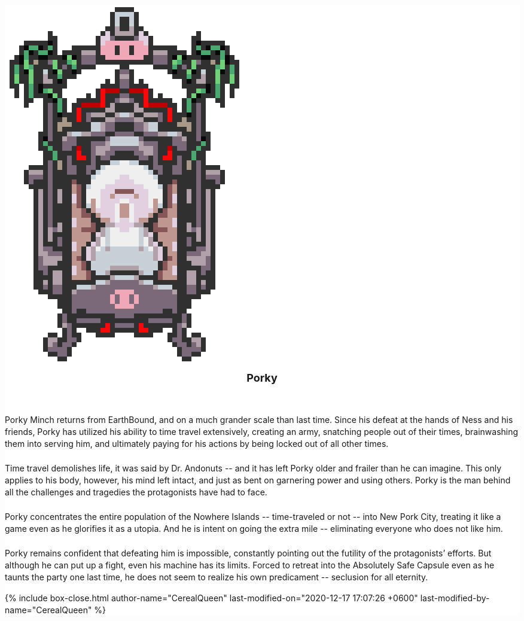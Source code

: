 <tr>
    <td><img src="Porky.png" title="Porky" />
</td>
    <td><font size="4"><center><b>Porky</b></center></font>
<br /><br />
Porky Minch returns from EarthBound, and on a much grander scale than last time. Since his defeat at the hands of Ness and his friends, Porky has utilized his ability to time travel extensively, creating an army, snatching people out of their times, brainwashing them into serving him, and ultimately paying for his actions by being locked out of all other times.
<br /><br />
Time travel demolishes life, it was said by Dr. Andonuts -- and it has left Porky older and frailer than he can imagine. This only applies to his body, however, his mind left intact, and just as bent on garnering power and using others. Porky is the man behind all the challenges and tragedies the protagonists have had to face.
<br /><br />
Porky concentrates the entire population of the Nowhere Islands -- time-traveled or not -- into New Pork City, treating it like a game even as he glorifies it as a utopia. And he is intent on going the extra mile -- eliminating everyone who does not like him.
<br /><br />
Porky remains confident that defeating him is impossible, constantly pointing out the futility of the protagonists’ efforts. But although he can put up a fight, even his machine has its limits. Forced to retreat into the Absolutely Safe Capsule even as he taunts the party one last time, he does not seem to realize his own predicament -- seclusion for all eternity.</td>
</tr>
</table>

{% include box-close.html author-name="CerealQueen" last-modified-on="2020-12-17 17:07:26 +0600" last-modified-by-name="CerealQueen" %}
